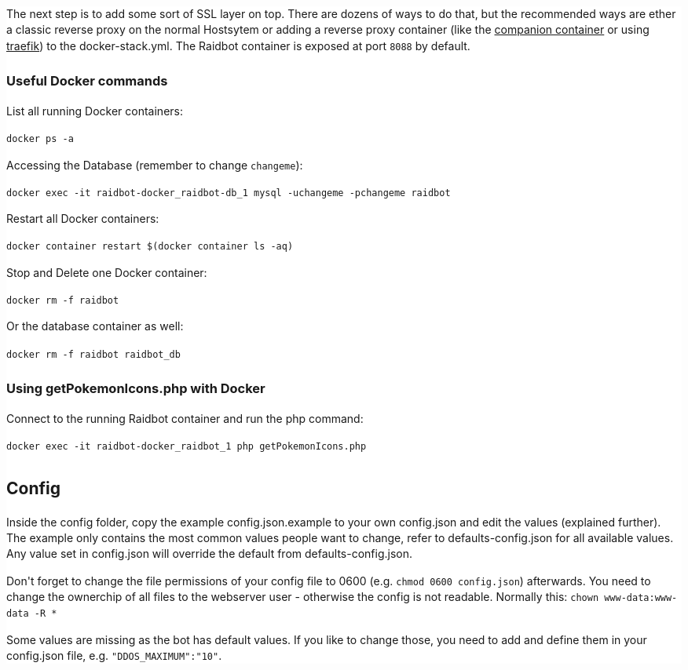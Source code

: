 The next step is to add some sort of SSL layer on top. There are dozens of ways to do that, but the recommended ways are ether a classic reverse proxy on the normal Hostsytem or adding a reverse proxy container (like the [companion container](https://github.com/JrCs/docker-letsencrypt-nginx-proxy-companion) or using [traefik](https://docs.traefik.io/)) to the docker-stack.yml. The Raidbot container is exposed at port `8088` by default.

### Useful Docker commands

List all running Docker containers:
```
docker ps -a
```

Accessing the Database (remember to change `changeme`):

```
docker exec -it raidbot-docker_raidbot-db_1 mysql -uchangeme -pchangeme raidbot
```

Restart all Docker containers:

```
docker container restart $(docker container ls -aq)
```

Stop and Delete one Docker container:

```
docker rm -f raidbot
```

Or the database container as well:

```
docker rm -f raidbot raidbot_db
```

### Using getPokemonIcons.php with Docker

Connect to the running Raidbot container and run the php command:

```
docker exec -it raidbot-docker_raidbot_1 php getPokemonIcons.php
```

## Config

Inside the config folder, copy the example config.json.example to your own config.json and edit the values (explained further). The example only contains the most common values people want to change, refer to defaults-config.json for all available values. Any value set in config.json will override the default from defaults-config.json.

Don't forget to change the file permissions of your config file to 0600 (e.g. `chmod 0600 config.json`) afterwards. You need to change the ownerchip of all files to the webserver user - otherwise the config is not readable. Normally this: `chown www-data:www-data -R *`

Some values are missing as the bot has default values. If you like to change those, you need to add and define them in your config.json file, e.g. `"DDOS_MAXIMUM":"10"`.
